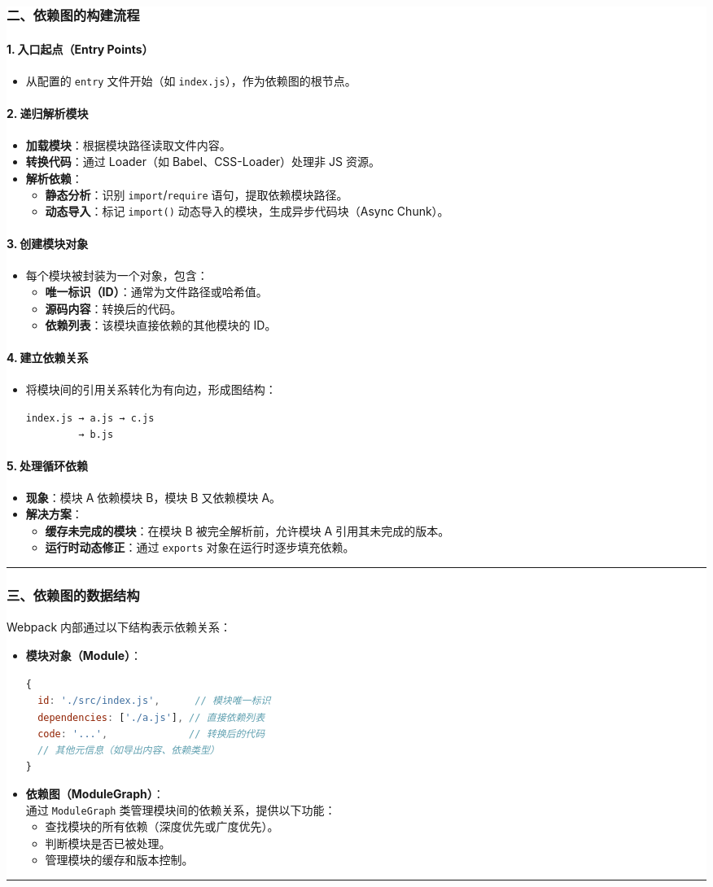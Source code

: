 
### 二、依赖图的构建流程
#### **1. 入口起点（Entry Points）**
- 从配置的 `entry` 文件开始（如 `index.js`），作为依赖图的根节点。

#### **2. 递归解析模块**
- **加载模块**：根据模块路径读取文件内容。
- **转换代码**：通过 Loader（如 Babel、CSS-Loader）处理非 JS 资源。
- **解析依赖**：
  - **静态分析**：识别 `import`/`require` 语句，提取依赖模块路径。
  - **动态导入**：标记 `import()` 动态导入的模块，生成异步代码块（Async Chunk）。

#### **3. 创建模块对象**
- 每个模块被封装为一个对象，包含：
  - **唯一标识（ID）**：通常为文件路径或哈希值。
  - **源码内容**：转换后的代码。
  - **依赖列表**：该模块直接依赖的其他模块的 ID。

#### **4. 建立依赖关系**
- 将模块间的引用关系转化为有向边，形成图结构：
  ```
  index.js → a.js → c.js
           → b.js
  ```

#### **5. 处理循环依赖**
- **现象**：模块 A 依赖模块 B，模块 B 又依赖模块 A。
- **解决方案**：
  - **缓存未完成的模块**：在模块 B 被完全解析前，允许模块 A 引用其未完成的版本。
  - **运行时动态修正**：通过 `exports` 对象在运行时逐步填充依赖。

---

### **三、依赖图的数据结构**
Webpack 内部通过以下结构表示依赖关系：
- **模块对象（Module）**：
  ```javascript
  {
    id: './src/index.js',      // 模块唯一标识
    dependencies: ['./a.js'], // 直接依赖列表
    code: '...',              // 转换后的代码
    // 其他元信息（如导出内容、依赖类型）
  }
  ```
- **依赖图（ModuleGraph）**：  
  通过 `ModuleGraph` 类管理模块间的依赖关系，提供以下功能：
  - 查找模块的所有依赖（深度优先或广度优先）。
  - 判断模块是否已被处理。
  - 管理模块的缓存和版本控制。

---
